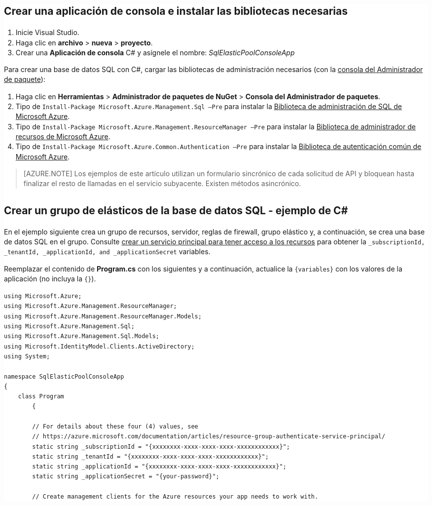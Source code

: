 
## <a name="create-a-console-app-and-install-the-required-libraries"></a>Crear una aplicación de consola e instalar las bibliotecas necesarias

1. Inicie Visual Studio.
2. Haga clic en **archivo** > **nueva** > **proyecto**.
3. Crear una **Aplicación de consola** C# y asígnele el nombre: *SqlElasticPoolConsoleApp*


Para crear una base de datos SQL con C#, cargar las bibliotecas de administración necesarios (con la [consola del Administrador de paquete](http://docs.nuget.org/Consume/Package-Manager-Console)):

1. Haga clic en **Herramientas** > **Administrador de paquetes de NuGet** > **Consola del Administrador de paquetes**.
2. Tipo de `Install-Package Microsoft.Azure.Management.Sql –Pre` para instalar la [Biblioteca de administración de SQL de Microsoft Azure](https://www.nuget.org/packages/Microsoft.Azure.Management.Sql).
3. Tipo de `Install-Package Microsoft.Azure.Management.ResourceManager –Pre` para instalar la [Biblioteca de administrador de recursos de Microsoft Azure](https://www.nuget.org/packages/Microsoft.Azure.Management.ResourceManager).
4. Tipo de `Install-Package Microsoft.Azure.Common.Authentication –Pre` para instalar la [Biblioteca de autenticación común de Microsoft Azure](https://www.nuget.org/packages/Microsoft.Azure.Common.Authentication). 



> [AZURE.NOTE] Los ejemplos de este artículo utilizan un formulario sincrónico de cada solicitud de API y bloquean hasta finalizar el resto de llamadas en el servicio subyacente. Existen métodos asincrónico.


## <a name="create-a-sql-elastic-database-pool---c-example"></a>Crear un grupo de elásticos de la base de datos SQL - ejemplo de C#

En el ejemplo siguiente crea un grupo de recursos, servidor, reglas de firewall, grupo elástico y, a continuación, se crea una base de datos SQL en el grupo. Consulte [crear un servicio principal para tener acceso a los recursos](#create-a-service-principal-to-access-resources) para obtener la `_subscriptionId, _tenantId, _applicationId, and _applicationSecret` variables.

Reemplazar el contenido de **Program.cs** con los siguientes y a continuación, actualice la `{variables}` con los valores de la aplicación (no incluya la `{}`).


```
using Microsoft.Azure;
using Microsoft.Azure.Management.ResourceManager;
using Microsoft.Azure.Management.ResourceManager.Models;
using Microsoft.Azure.Management.Sql;
using Microsoft.Azure.Management.Sql.Models;
using Microsoft.IdentityModel.Clients.ActiveDirectory;
using System;

namespace SqlElasticPoolConsoleApp
{
    class Program
        {

        // For details about these four (4) values, see
        // https://azure.microsoft.com/documentation/articles/resource-group-authenticate-service-principal/
        static string _subscriptionId = "{xxxxxxxx-xxxx-xxxx-xxxx-xxxxxxxxxxxx}";
        static string _tenantId = "{xxxxxxxx-xxxx-xxxx-xxxx-xxxxxxxxxxxx}";
        static string _applicationId = "{xxxxxxxx-xxxx-xxxx-xxxx-xxxxxxxxxxxx}";
        static string _applicationSecret = "{your-password}";

        // Create management clients for the Azure resources your app needs to work with.
```